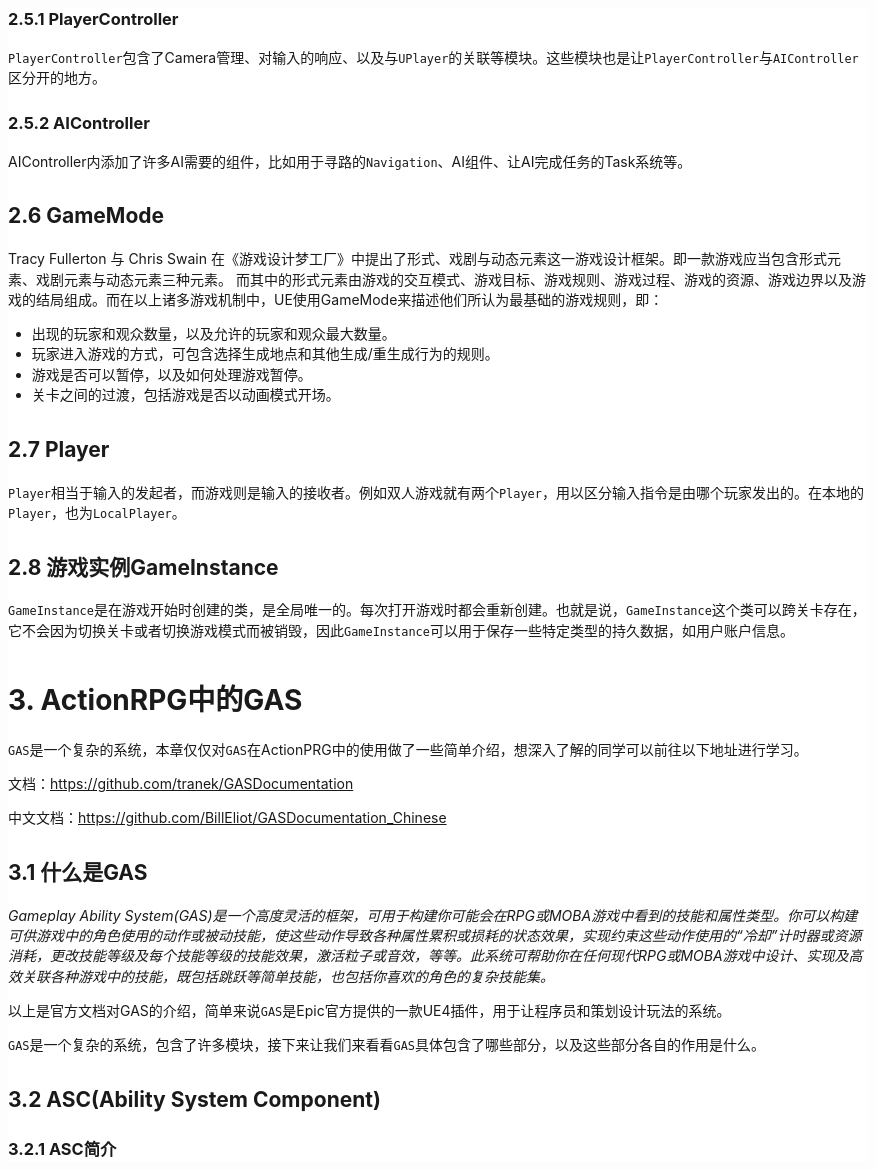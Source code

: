 ### 2.5.1 PlayerController

`PlayerController`包含了Camera管理、对输入的响应、以及与`UPlayer`的关联等模块。这些模块也是让`PlayerController`与`AIController`区分开的地方。

### 2.5.2 AIController

AIController内添加了许多AI需要的组件，比如用于寻路的`Navigation`、AI组件、让AI完成任务的Task系统等。

## 2.6 GameMode

Tracy Fullerton 与 Chris Swain 在《游戏设计梦工厂》中提出了形式、戏剧与动态元素这一游戏设计框架。即一款游戏应当包含形式元素、戏剧元素与动态元素三种元素。 而其中的形式元素由游戏的交互模式、游戏目标、游戏规则、游戏过程、游戏的资源、游戏边界以及游戏的结局组成。而在以上诸多游戏机制中，UE使用GameMode来描述他们所认为最基础的游戏规则，即：

- 出现的玩家和观众数量，以及允许的玩家和观众最大数量。
- 玩家进入游戏的方式，可包含选择生成地点和其他生成/重生成行为的规则。
- 游戏是否可以暂停，以及如何处理游戏暂停。
- 关卡之间的过渡，包括游戏是否以动画模式开场。

## 2.7 Player

`Player`相当于输入的发起者，而游戏则是输入的接收者。例如双人游戏就有两个`Player`，用以区分输入指令是由哪个玩家发出的。在本地的`Player`，也为`LocalPlayer`。

## 2.8 游戏实例GameInstance

`GameInstance`是在游戏开始时创建的类，是全局唯一的。每次打开游戏时都会重新创建。也就是说，`GameInstance`这个类可以跨关卡存在，它不会因为切换关卡或者切换游戏模式而被销毁，因此`GameInstance`可以用于保存一些特定类型的持久数据，如用户账户信息。

# 3.  ActionRPG中的GAS

`GAS`是一个复杂的系统，本章仅仅对`GAS`在ActionPRG中的使用做了一些简单介绍，想深入了解的同学可以前往以下地址进行学习。

文档：https://github.com/tranek/GASDocumentation

中文文档：https://github.com/BillEliot/GASDocumentation_Chinese



## 3.1 什么是GAS

*Gameplay Ability System(GAS)是一个高度灵活的框架，可用于构建你可能会在RPG或MOBA游戏中看到的技能和属性类型。你可以构建可供游戏中的角色使用的动作或被动技能，使这些动作导致各种属性累积或损耗的状态效果，实现约束这些动作使用的“冷却”计时器或资源消耗，更改技能等级及每个技能等级的技能效果，激活粒子或音效，等等。此系统可帮助你在任何现代RPG或MOBA游戏中设计、实现及高效关联各种游戏中的技能，既包括跳跃等简单技能，也包括你喜欢的角色的复杂技能集。*

以上是官方文档对GAS的介绍，简单来说`GAS`是Epic官方提供的一款UE4插件，用于让程序员和策划设计玩法的系统。

`GAS`是一个复杂的系统，包含了许多模块，接下来让我们来看看`GAS`具体包含了哪些部分，以及这些部分各自的作用是什么。



## 3.2 ASC(Ability System Component)

### 3.2.1 ASC简介
